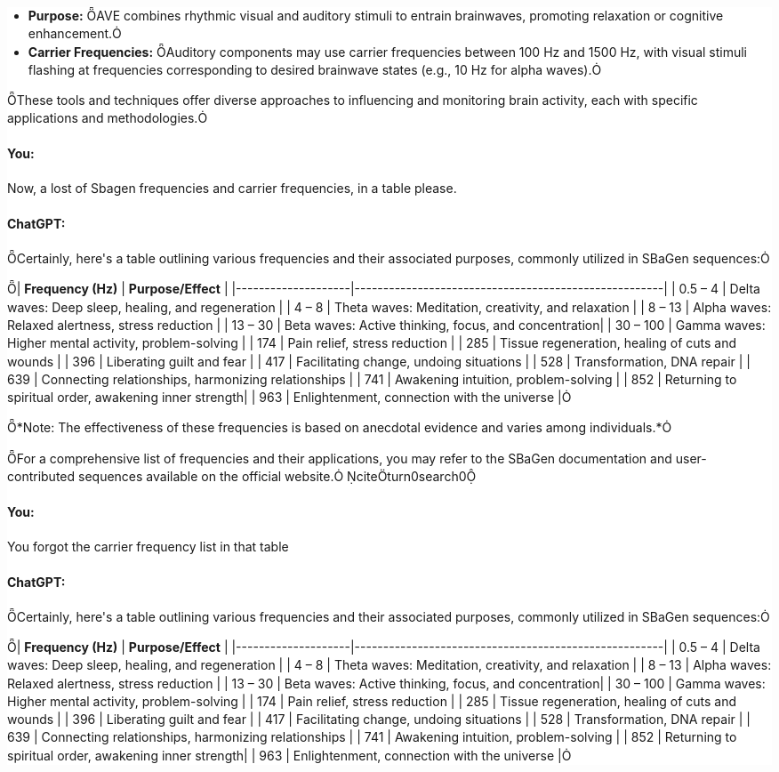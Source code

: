 - **Purpose:** AVE combines rhythmic visual and auditory stimuli to entrain brainwaves, promoting relaxation or cognitive enhancement.
- **Carrier Frequencies:** Auditory components may use carrier frequencies between 100 Hz and 1500 Hz, with visual stimuli flashing at frequencies corresponding to desired brainwave states (e.g., 10 Hz for alpha waves).

These tools and techniques offer diverse approaches to influencing and monitoring brain activity, each with specific applications and methodologies.


#### You:
Now, a lost of Sbagen frequencies and carrier frequencies, in a table please. 

#### ChatGPT:
Certainly, here's a table outlining various frequencies and their associated purposes, commonly utilized in SBaGen sequences:

| **Frequency (Hz)** | **Purpose/Effect**                                   |
\|--------------------|------------------------------------------------------|
\| 0.5 – 4            | Delta waves: Deep sleep, healing, and regeneration   |
\| 4 – 8              | Theta waves: Meditation, creativity, and relaxation  |
\| 8 – 13             | Alpha waves: Relaxed alertness, stress reduction     |
\| 13 – 30            | Beta waves: Active thinking, focus, and concentration|
\| 30 – 100           | Gamma waves: Higher mental activity, problem-solving |
\| 174                | Pain relief, stress reduction                        |
\| 285                | Tissue regeneration, healing of cuts and wounds      |
\| 396                | Liberating guilt and fear                            |
\| 417                | Facilitating change, undoing situations              |
\| 528                | Transformation, DNA repair                           |
\| 639                | Connecting relationships, harmonizing relationships  |
\| 741                | Awakening intuition, problem-solving                 |
\| 852                | Returning to spiritual order, awakening inner strength|
\| 963                | Enlightenment, connection with the universe          |

\*Note: The effectiveness of these frequencies is based on anecdotal evidence and varies among individuals.\*

For a comprehensive list of frequencies and their applications, you may refer to the SBaGen documentation and user-contributed sequences available on the official website. citeturn0search0


#### You:
You forgot the carrier frequency list in that table

#### ChatGPT:
Certainly, here's a table outlining various frequencies and their associated purposes, commonly utilized in SBaGen sequences:

| **Frequency (Hz)** | **Purpose/Effect**                                   |
\|--------------------|------------------------------------------------------|
\| 0.5 – 4            | Delta waves: Deep sleep, healing, and regeneration   |
\| 4 – 8              | Theta waves: Meditation, creativity, and relaxation  |
\| 8 – 13             | Alpha waves: Relaxed alertness, stress reduction     |
\| 13 – 30            | Beta waves: Active thinking, focus, and concentration|
\| 30 – 100           | Gamma waves: Higher mental activity, problem-solving |
\| 174                | Pain relief, stress reduction                        |
\| 285                | Tissue regeneration, healing of cuts and wounds      |
\| 396                | Liberating guilt and fear                            |
\| 417                | Facilitating change, undoing situations              |
\| 528                | Transformation, DNA repair                           |
\| 639                | Connecting relationships, harmonizing relationships  |
\| 741                | Awakening intuition, problem-solving                 |
\| 852                | Returning to spiritual order, awakening inner strength|
\| 963                | Enlightenment, connection with the universe          |
